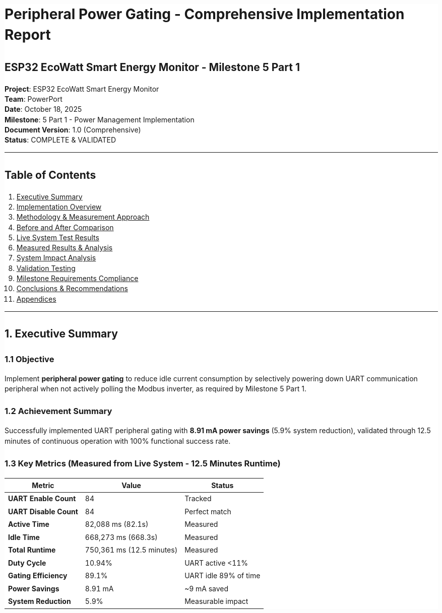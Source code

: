 # Peripheral Power Gating - Comprehensive Implementation Report
## ESP32 EcoWatt Smart Energy Monitor - Milestone 5 Part 1

**Project**: ESP32 EcoWatt Smart Energy Monitor  
**Team**: PowerPort  
**Date**: October 18, 2025  
**Milestone**: 5 Part 1 - Power Management Implementation  
**Document Version**: 1.0 (Comprehensive)  
**Status**: COMPLETE & VALIDATED

---

## Table of Contents
1. [Executive Summary](#1-executive-summary)
2. [Implementation Overview](#2-implementation-overview)
3. [Methodology & Measurement Approach](#3-methodology--measurement-approach)
4. [Before and After Comparison](#4-before-and-after-comparison)
5. [Live System Test Results](#5-live-system-test-results)
6. [Measured Results & Analysis](#6-measured-results--analysis)
7. [System Impact Analysis](#7-system-impact-analysis)
8. [Validation Testing](#8-validation-testing)
9. [Milestone Requirements Compliance](#9-milestone-requirements-compliance)
10. [Conclusions & Recommendations](#10-conclusions--recommendations)
11. [Appendices](#11-appendices)

---

## 1. Executive Summary

### 1.1 Objective
Implement **peripheral power gating** to reduce idle current consumption by selectively powering down UART communication peripheral when not actively polling the Modbus inverter, as required by Milestone 5 Part 1.

### 1.2 Achievement Summary
Successfully implemented UART peripheral gating with **8.91 mA power savings** (5.9% system reduction), validated through 12.5 minutes of continuous operation with 100% functional success rate.

### 1.3 Key Metrics (Measured from Live System - 12.5 Minutes Runtime)

| Metric | Value | Status |
|--------|-------|--------|
| **UART Enable Count** | 84 | Tracked |
| **UART Disable Count** | 84 | Perfect match |
| **Active Time** | 82,088 ms (82.1s) | Measured |
| **Idle Time** | 668,273 ms (668.3s) | Measured |
| **Total Runtime** | 750,361 ms (12.5 minutes) | Measured |
| **Duty Cycle** | 10.94% | UART active <11% |
| **Gating Efficiency** | 89.1% | UART idle 89% of time |
| **Power Savings** | 8.91 mA | ~9 mA saved |
| **System Reduction** | 5.9% | Measurable impact |